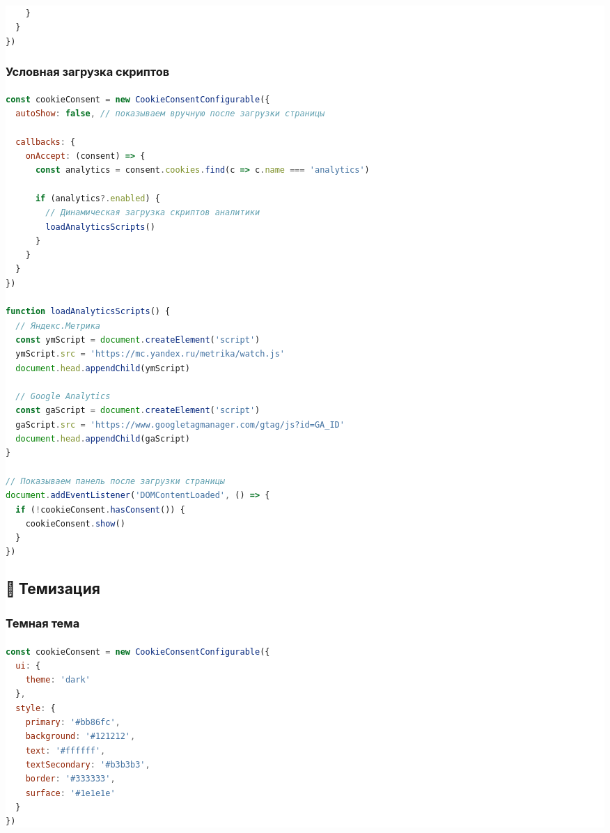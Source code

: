 ```javascript
    }
  }
})
```

### Условная загрузка скриптов
```javascript
const cookieConsent = new CookieConsentConfigurable({
  autoShow: false, // показываем вручную после загрузки страницы
  
  callbacks: {
    onAccept: (consent) => {
      const analytics = consent.cookies.find(c => c.name === 'analytics')
      
      if (analytics?.enabled) {
        // Динамическая загрузка скриптов аналитики
        loadAnalyticsScripts()
      }
    }
  }
})

function loadAnalyticsScripts() {
  // Яндекс.Метрика
  const ymScript = document.createElement('script')
  ymScript.src = 'https://mc.yandex.ru/metrika/watch.js'
  document.head.appendChild(ymScript)
  
  // Google Analytics
  const gaScript = document.createElement('script')
  gaScript.src = 'https://www.googletagmanager.com/gtag/js?id=GA_ID'
  document.head.appendChild(gaScript)
}

// Показываем панель после загрузки страницы
document.addEventListener('DOMContentLoaded', () => {
  if (!cookieConsent.hasConsent()) {
    cookieConsent.show()
  }
})
```

## 🎨 Темизация

### Темная тема
```javascript
const cookieConsent = new CookieConsentConfigurable({
  ui: {
    theme: 'dark'
  },
  style: {
    primary: '#bb86fc',
    background: '#121212',
    text: '#ffffff',
    textSecondary: '#b3b3b3',
    border: '#333333',
    surface: '#1e1e1e'
  }
})
```
